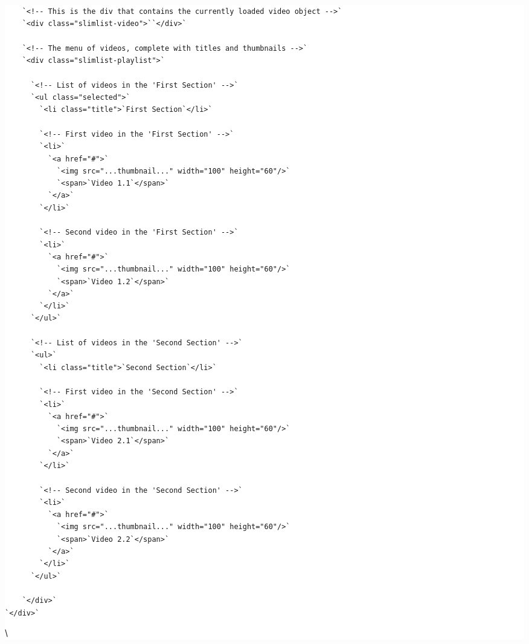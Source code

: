 	    `<!-- This is the div that contains the currently loaded video object -->`
	    `<div class="slimlist-video">``</div>`
	    
	    `<!-- The menu of videos, complete with titles and thumbnails -->`
	    `<div class="slimlist-playlist">`
	
	      `<!-- List of videos in the 'First Section' -->`
	      `<ul class="selected">`
	        `<li class="title">`First Section`</li>`
	        
	        `<!-- First video in the 'First Section' -->`
	        `<li>`
	          `<a href="#">`
	            `<img src="...thumbnail..." width="100" height="60"/>`
	            `<span>`Video 1.1`</span>`
	          `</a>`
	        `</li>`
	        
	        `<!-- Second video in the 'First Section' -->`
	        `<li>`
	          `<a href="#">`
	            `<img src="...thumbnail..." width="100" height="60"/>`
	            `<span>`Video 1.2`</span>`
	          `</a>`
	        `</li>`
	      `</ul>`
	
	      `<!-- List of videos in the 'Second Section' -->`
	      `<ul>`
	        `<li class="title">`Second Section`</li>`
	        
	        `<!-- First video in the 'Second Section' -->`
	        `<li>`
	          `<a href="#">`
	            `<img src="...thumbnail..." width="100" height="60"/>`
	            `<span>`Video 2.1`</span>`
	          `</a>`
	        `</li>`
	        
	        `<!-- Second video in the 'Second Section' -->`
	        `<li>`
	          `<a href="#">`
	            `<img src="...thumbnail..." width="100" height="60"/>`
	            `<span>`Video 2.2`</span>`
	          `</a>`
	        `</li>`
	      `</ul>`
	      
	    `</div>`
	`</div>`


\\
